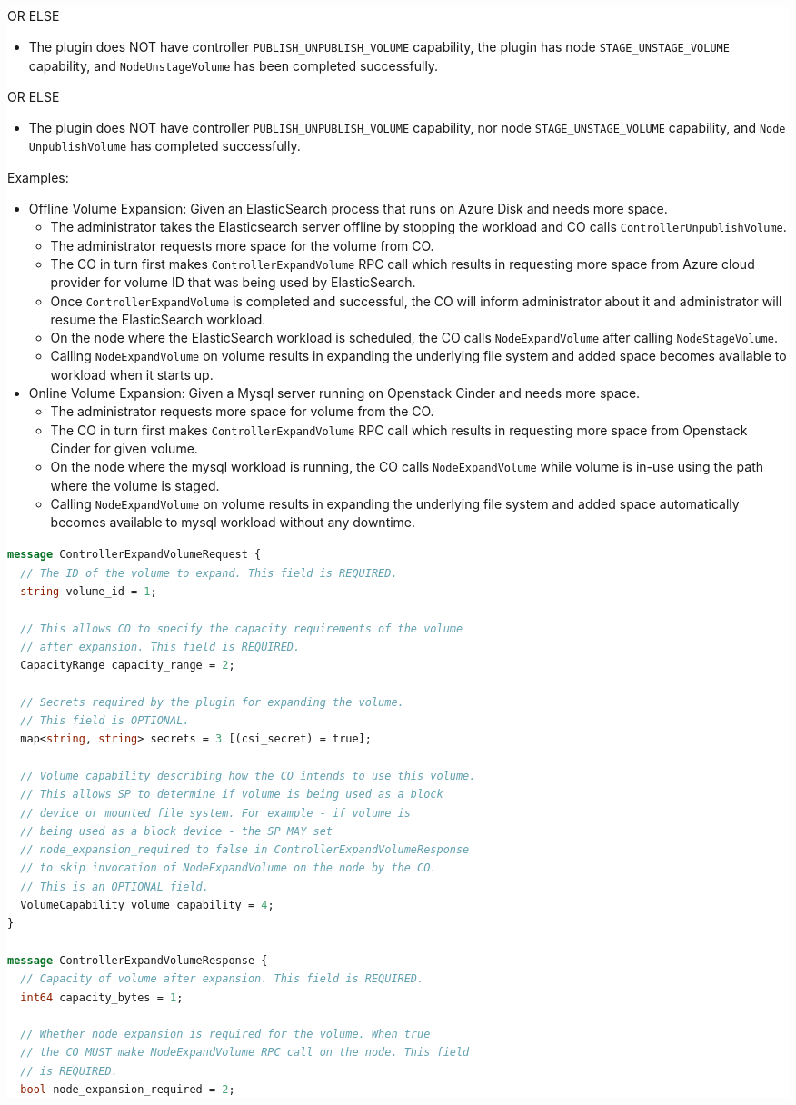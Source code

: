 OR ELSE

- The plugin does NOT have controller `PUBLISH_UNPUBLISH_VOLUME` capability, the plugin has node `STAGE_UNSTAGE_VOLUME` capability, and `NodeUnstageVolume` has been completed successfully.

OR ELSE

- The plugin does NOT have controller `PUBLISH_UNPUBLISH_VOLUME` capability, nor node `STAGE_UNSTAGE_VOLUME` capability, and `NodeUnpublishVolume` has completed successfully.

Examples:
* Offline Volume Expansion:
  Given an ElasticSearch process that runs on Azure Disk and needs more space.
  - The administrator takes the Elasticsearch server offline by stopping the workload and CO calls `ControllerUnpublishVolume`.
  - The administrator requests more space for the volume from CO.
  - The CO in turn first makes `ControllerExpandVolume` RPC call which results in requesting more space from Azure cloud provider for volume ID that was being used by ElasticSearch.
  - Once `ControllerExpandVolume` is completed and successful, the CO will inform administrator about it and administrator will resume the ElasticSearch workload.
  - On the node where the ElasticSearch workload is scheduled, the CO calls `NodeExpandVolume` after calling `NodeStageVolume`.
  - Calling `NodeExpandVolume` on volume results in expanding the underlying file system and added space becomes available to workload when it starts up.
* Online Volume Expansion:
  Given a Mysql server running on Openstack Cinder and needs more space.
  - The administrator requests more space for volume from the CO.
  - The CO in turn first makes `ControllerExpandVolume` RPC call which results in requesting more space from Openstack Cinder for given volume.
  - On the node where the mysql workload is running, the CO calls `NodeExpandVolume` while volume is in-use using the path where the volume is staged.
  - Calling `NodeExpandVolume` on volume results in expanding the underlying file system and added space automatically becomes available to mysql workload without any downtime.


```protobuf
message ControllerExpandVolumeRequest {
  // The ID of the volume to expand. This field is REQUIRED.
  string volume_id = 1;

  // This allows CO to specify the capacity requirements of the volume
  // after expansion. This field is REQUIRED.
  CapacityRange capacity_range = 2;

  // Secrets required by the plugin for expanding the volume.
  // This field is OPTIONAL.
  map<string, string> secrets = 3 [(csi_secret) = true];

  // Volume capability describing how the CO intends to use this volume.
  // This allows SP to determine if volume is being used as a block
  // device or mounted file system. For example - if volume is
  // being used as a block device - the SP MAY set
  // node_expansion_required to false in ControllerExpandVolumeResponse
  // to skip invocation of NodeExpandVolume on the node by the CO.
  // This is an OPTIONAL field.
  VolumeCapability volume_capability = 4;
}

message ControllerExpandVolumeResponse {
  // Capacity of volume after expansion. This field is REQUIRED.
  int64 capacity_bytes = 1;

  // Whether node expansion is required for the volume. When true
  // the CO MUST make NodeExpandVolume RPC call on the node. This field
  // is REQUIRED.
  bool node_expansion_required = 2;
```